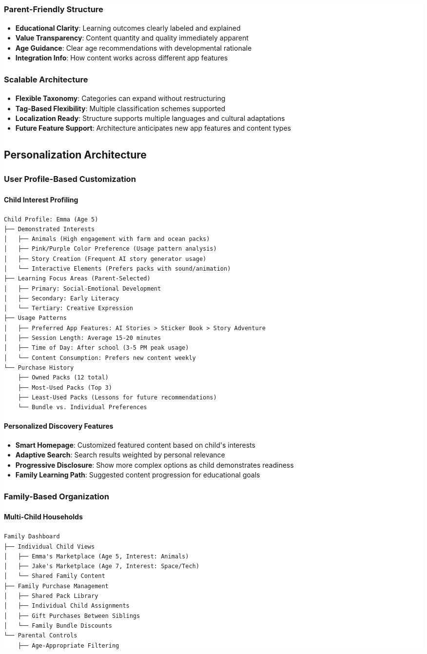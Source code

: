 ### Parent-Friendly Structure
- **Educational Clarity**: Learning outcomes clearly labeled and explained
- **Value Transparency**: Content quantity and quality immediately apparent
- **Age Guidance**: Clear age recommendations with developmental rationale
- **Integration Info**: How content works across different app features

### Scalable Architecture
- **Flexible Taxonomy**: Categories can expand without restructuring
- **Tag-Based Flexibility**: Multiple classification schemes supported
- **Localization Ready**: Structure supports multiple languages and cultural adaptations
- **Future Feature Support**: Architecture anticipates new app features and content types

## Personalization Architecture

### User Profile-Based Customization

#### Child Interest Profiling
```
Child Profile: Emma (Age 5)
├── Demonstrated Interests
│   ├── Animals (High engagement with farm and ocean packs)
│   ├── Pink/Purple Color Preference (Usage pattern analysis)
│   ├── Story Creation (Frequent AI story generator usage)
│   └── Interactive Elements (Prefers packs with sound/animation)
├── Learning Focus Areas (Parent-Selected)
│   ├── Primary: Social-Emotional Development
│   ├── Secondary: Early Literacy
│   └── Tertiary: Creative Expression
├── Usage Patterns
│   ├── Preferred App Features: AI Stories > Sticker Book > Story Adventure
│   ├── Session Length: Average 15-20 minutes
│   ├── Time of Day: After school (3-5 PM peak usage)
│   └── Content Consumption: Prefers new content weekly
└── Purchase History
    ├── Owned Packs (12 total)
    ├── Most-Used Packs (Top 3)
    ├── Least-Used Packs (Lessons for future recommendations)
    └── Bundle vs. Individual Preferences
```

#### Personalized Discovery Features
- **Smart Homepage**: Customized featured content based on child's interests
- **Adaptive Search**: Search results weighted by personal relevance
- **Progressive Disclosure**: Show more complex options as child demonstrates readiness
- **Family Learning Path**: Suggested content progression for educational goals

### Family-Based Organization

#### Multi-Child Households
```
Family Dashboard
├── Individual Child Views
│   ├── Emma's Marketplace (Age 5, Interest: Animals)
│   ├── Jake's Marketplace (Age 7, Interest: Space/Tech)
│   └── Shared Family Content
├── Family Purchase Management
│   ├── Shared Pack Library
│   ├── Individual Child Assignments
│   ├── Gift Purchases Between Siblings
│   └── Family Bundle Discounts
└── Parental Controls
    ├── Age-Appropriate Filtering
```